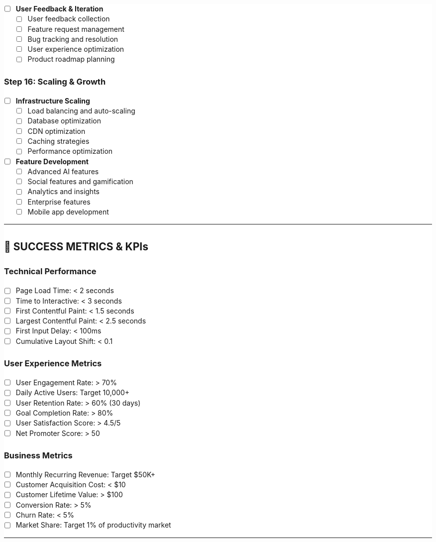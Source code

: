 - [ ] **User Feedback & Iteration**
  - [ ] User feedback collection
  - [ ] Feature request management
  - [ ] Bug tracking and resolution
  - [ ] User experience optimization
  - [ ] Product roadmap planning

### **Step 16: Scaling & Growth**
- [ ] **Infrastructure Scaling**
  - [ ] Load balancing and auto-scaling
  - [ ] Database optimization
  - [ ] CDN optimization
  - [ ] Caching strategies
  - [ ] Performance optimization

- [ ] **Feature Development**
  - [ ] Advanced AI features
  - [ ] Social features and gamification
  - [ ] Analytics and insights
  - [ ] Enterprise features
  - [ ] Mobile app development

---

## 🎯 **SUCCESS METRICS & KPIs**

### **Technical Performance**
- [ ] Page Load Time: < 2 seconds
- [ ] Time to Interactive: < 3 seconds
- [ ] First Contentful Paint: < 1.5 seconds
- [ ] Largest Contentful Paint: < 2.5 seconds
- [ ] First Input Delay: < 100ms
- [ ] Cumulative Layout Shift: < 0.1

### **User Experience Metrics**
- [ ] User Engagement Rate: > 70%
- [ ] Daily Active Users: Target 10,000+
- [ ] User Retention Rate: > 60% (30 days)
- [ ] Goal Completion Rate: > 80%
- [ ] User Satisfaction Score: > 4.5/5
- [ ] Net Promoter Score: > 50

### **Business Metrics**
- [ ] Monthly Recurring Revenue: Target $50K+
- [ ] Customer Acquisition Cost: < $10
- [ ] Customer Lifetime Value: > $100
- [ ] Conversion Rate: > 5%
- [ ] Churn Rate: < 5%
- [ ] Market Share: Target 1% of productivity market

---
